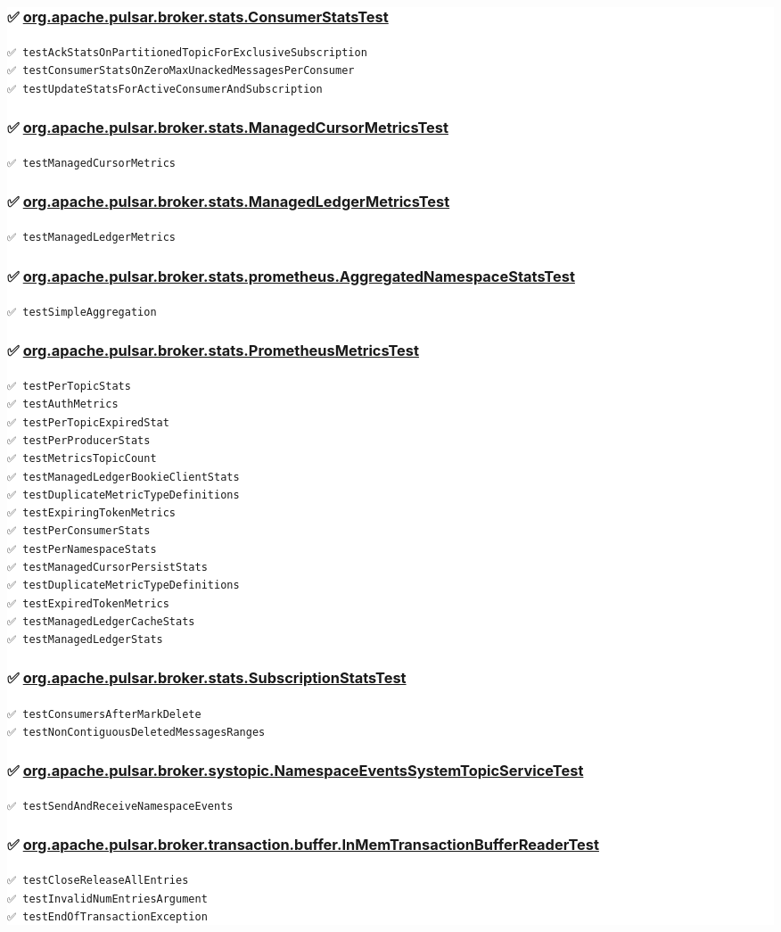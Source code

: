 ### ✅ <a id="user-content-r0s21" href="#user-content-r0s21">org.apache.pulsar.broker.stats.ConsumerStatsTest</a>
```
✅ testAckStatsOnPartitionedTopicForExclusiveSubscription
✅ testConsumerStatsOnZeroMaxUnackedMessagesPerConsumer
✅ testUpdateStatsForActiveConsumerAndSubscription
```
### ✅ <a id="user-content-r0s22" href="#user-content-r0s22">org.apache.pulsar.broker.stats.ManagedCursorMetricsTest</a>
```
✅ testManagedCursorMetrics
```
### ✅ <a id="user-content-r0s23" href="#user-content-r0s23">org.apache.pulsar.broker.stats.ManagedLedgerMetricsTest</a>
```
✅ testManagedLedgerMetrics
```
### ✅ <a id="user-content-r0s24" href="#user-content-r0s24">org.apache.pulsar.broker.stats.prometheus.AggregatedNamespaceStatsTest</a>
```
✅ testSimpleAggregation
```
### ✅ <a id="user-content-r0s25" href="#user-content-r0s25">org.apache.pulsar.broker.stats.PrometheusMetricsTest</a>
```
✅ testPerTopicStats
✅ testAuthMetrics
✅ testPerTopicExpiredStat
✅ testPerProducerStats
✅ testMetricsTopicCount
✅ testManagedLedgerBookieClientStats
✅ testDuplicateMetricTypeDefinitions
✅ testExpiringTokenMetrics
✅ testPerConsumerStats
✅ testPerNamespaceStats
✅ testManagedCursorPersistStats
✅ testDuplicateMetricTypeDefinitions
✅ testExpiredTokenMetrics
✅ testManagedLedgerCacheStats
✅ testManagedLedgerStats
```
### ✅ <a id="user-content-r0s26" href="#user-content-r0s26">org.apache.pulsar.broker.stats.SubscriptionStatsTest</a>
```
✅ testConsumersAfterMarkDelete
✅ testNonContiguousDeletedMessagesRanges
```
### ✅ <a id="user-content-r0s27" href="#user-content-r0s27">org.apache.pulsar.broker.systopic.NamespaceEventsSystemTopicServiceTest</a>
```
✅ testSendAndReceiveNamespaceEvents
```
### ✅ <a id="user-content-r0s28" href="#user-content-r0s28">org.apache.pulsar.broker.transaction.buffer.InMemTransactionBufferReaderTest</a>
```
✅ testCloseReleaseAllEntries
✅ testInvalidNumEntriesArgument
✅ testEndOfTransactionException
```